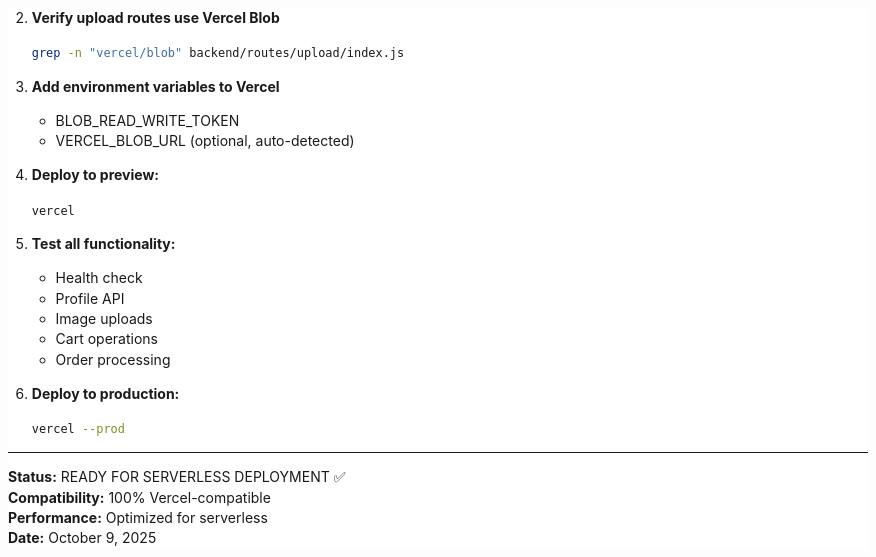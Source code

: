 2. **Verify upload routes use Vercel Blob**
   ```bash
   grep -n "vercel/blob" backend/routes/upload/index.js
   ```

3. **Add environment variables to Vercel**
   - BLOB_READ_WRITE_TOKEN
   - VERCEL_BLOB_URL (optional, auto-detected)

4. **Deploy to preview:**
   ```bash
   vercel
   ```

5. **Test all functionality:**
   - Health check
   - Profile API
   - Image uploads
   - Cart operations
   - Order processing

6. **Deploy to production:**
   ```bash
   vercel --prod
   ```

---

**Status:** READY FOR SERVERLESS DEPLOYMENT ✅  
**Compatibility:** 100% Vercel-compatible  
**Performance:** Optimized for serverless  
**Date:** October 9, 2025


